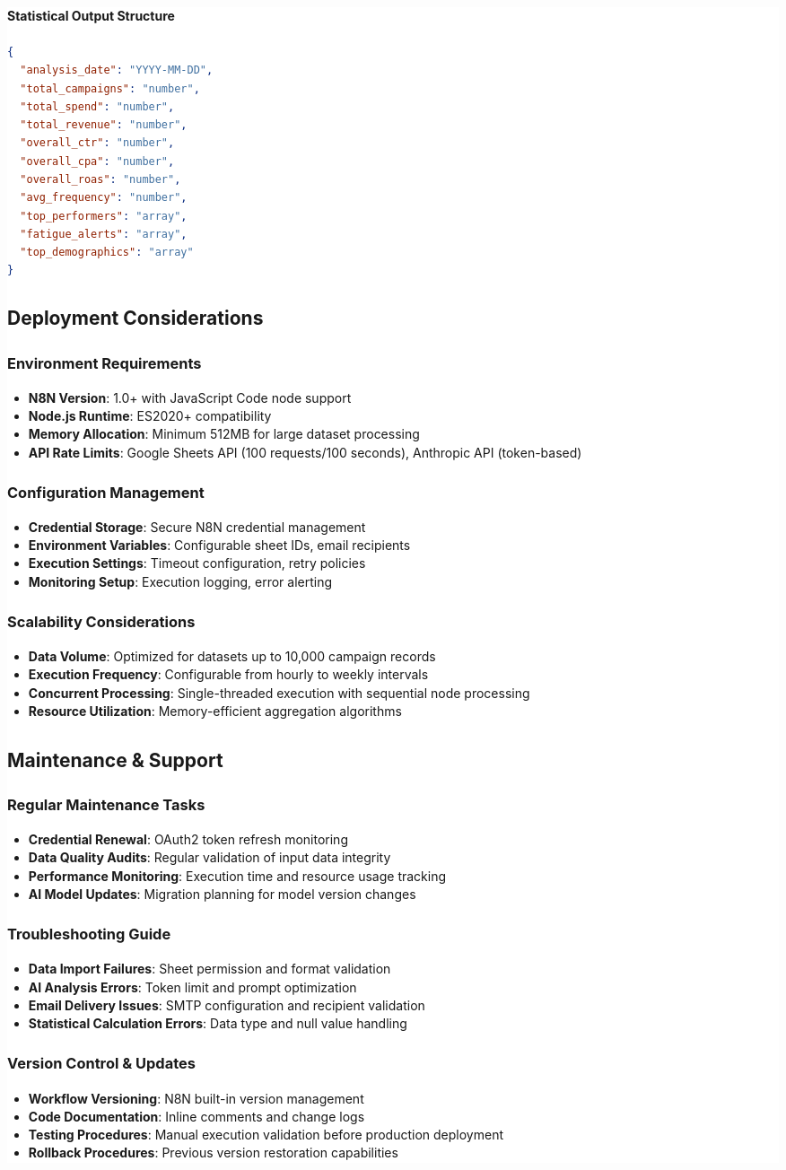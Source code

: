 #### Statistical Output Structure
```json
{
  "analysis_date": "YYYY-MM-DD",
  "total_campaigns": "number",
  "total_spend": "number",
  "total_revenue": "number",
  "overall_ctr": "number",
  "overall_cpa": "number", 
  "overall_roas": "number",
  "avg_frequency": "number",
  "top_performers": "array",
  "fatigue_alerts": "array",
  "top_demographics": "array"
}
```

## Deployment Considerations

### Environment Requirements
- **N8N Version**: 1.0+ with JavaScript Code node support
- **Node.js Runtime**: ES2020+ compatibility
- **Memory Allocation**: Minimum 512MB for large dataset processing
- **API Rate Limits**: Google Sheets API (100 requests/100 seconds), Anthropic API (token-based)

### Configuration Management
- **Credential Storage**: Secure N8N credential management
- **Environment Variables**: Configurable sheet IDs, email recipients
- **Execution Settings**: Timeout configuration, retry policies
- **Monitoring Setup**: Execution logging, error alerting

### Scalability Considerations
- **Data Volume**: Optimized for datasets up to 10,000 campaign records
- **Execution Frequency**: Configurable from hourly to weekly intervals
- **Concurrent Processing**: Single-threaded execution with sequential node processing
- **Resource Utilization**: Memory-efficient aggregation algorithms

## Maintenance & Support

### Regular Maintenance Tasks
- **Credential Renewal**: OAuth2 token refresh monitoring
- **Data Quality Audits**: Regular validation of input data integrity
- **Performance Monitoring**: Execution time and resource usage tracking
- **AI Model Updates**: Migration planning for model version changes

### Troubleshooting Guide
- **Data Import Failures**: Sheet permission and format validation
- **AI Analysis Errors**: Token limit and prompt optimization
- **Email Delivery Issues**: SMTP configuration and recipient validation
- **Statistical Calculation Errors**: Data type and null value handling

### Version Control & Updates
- **Workflow Versioning**: N8N built-in version management
- **Code Documentation**: Inline comments and change logs
- **Testing Procedures**: Manual execution validation before production deployment
- **Rollback Procedures**: Previous version restoration capabilities